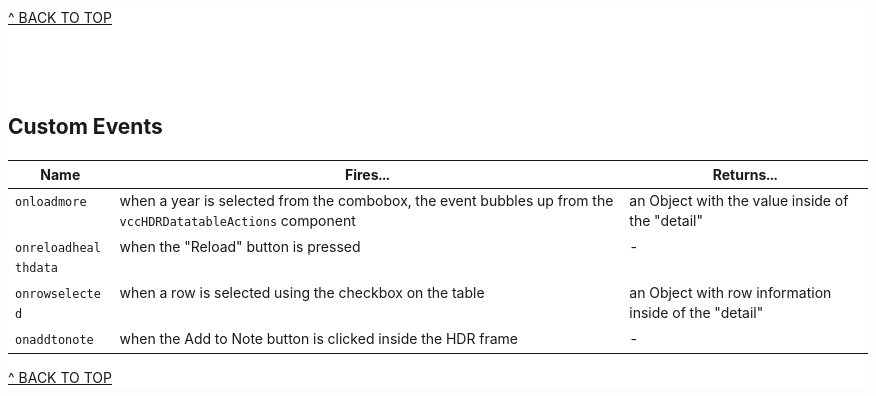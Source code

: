 [^ BACK TO TOP](#vtc-implementation-guide)

<br><br>

## Custom Events

| Name | Fires... | Returns... |
|------|----------|------------|
| `onloadmore` 		| when a year is selected from the combobox, the event bubbles up from the `vccHDRDatatableActions` component | an Object with the value inside of the "detail" |
| `onreloadhealthdata` | when the "Reload" button is pressed | - |
| `onrowselected` 	| when a row is selected using the checkbox on the table | an Object with row information inside of the "detail" |
| `onaddtonote` 	| when the Add to Note button is clicked inside the HDR frame  | - |

[^ BACK TO TOP](#vtc-implementation-guide)
